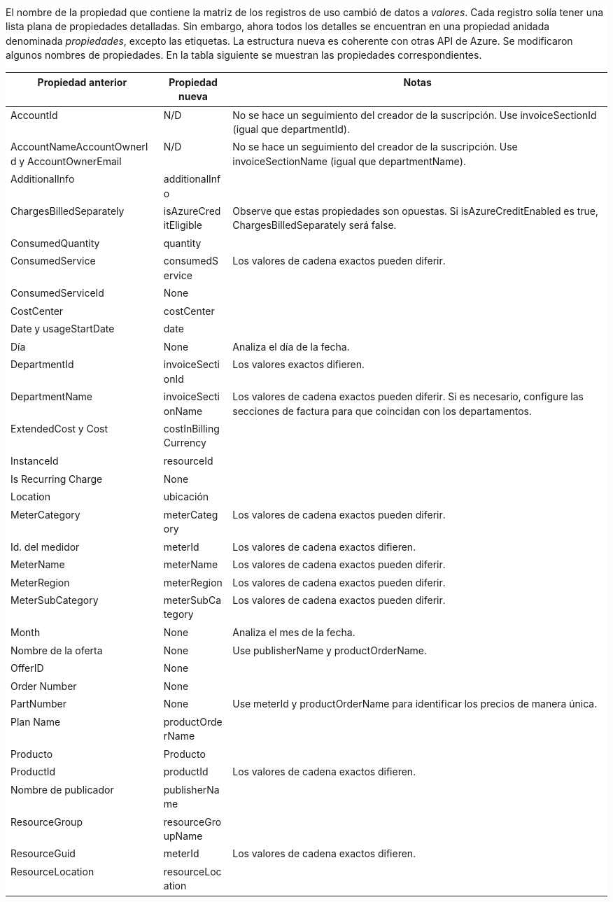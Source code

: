 El nombre de la propiedad que contiene la matriz de los registros de uso cambió de datos a _valores_. Cada registro solía tener una lista plana de propiedades detalladas. Sin embargo, ahora todos los detalles se encuentran en una propiedad anidada denominada _propiedades_, excepto las etiquetas. La estructura nueva es coherente con otras API de Azure. Se modificaron algunos nombres de propiedades. En la tabla siguiente se muestran las propiedades correspondientes.

| Propiedad anterior | Propiedad nueva | Notas |
| --- | --- | --- |
| AccountId | N/D | No se hace un seguimiento del creador de la suscripción. Use invoiceSectionId (igual que departmentId). |
| AccountNameAccountOwnerId y AccountOwnerEmail | N/D | No se hace un seguimiento del creador de la suscripción. Use invoiceSectionName (igual que departmentName). |
| AdditionalInfo | additionalInfo | &nbsp;  |
| ChargesBilledSeparately | isAzureCreditEligible | Observe que estas propiedades son opuestas. Si isAzureCreditEnabled es true, ChargesBilledSeparately será false. |
| ConsumedQuantity | quantity | &nbsp; |
| ConsumedService | consumedService | Los valores de cadena exactos pueden diferir. |
| ConsumedServiceId | None | &nbsp; |
| CostCenter | costCenter | &nbsp; |
| Date y usageStartDate | date | &nbsp;  |
| Día | None | Analiza el día de la fecha. |
| DepartmentId | invoiceSectionId | Los valores exactos difieren. |
| DepartmentName | invoiceSectionName | Los valores de cadena exactos pueden diferir. Si es necesario, configure las secciones de factura para que coincidan con los departamentos. |
| ExtendedCost y Cost | costInBillingCurrency | &nbsp;  |
| InstanceId | resourceId | &nbsp;  |
| Is Recurring Charge | None | &nbsp;  |
| Location | ubicación | &nbsp;  |
| MeterCategory | meterCategory | Los valores de cadena exactos pueden diferir. |
| Id. del medidor | meterId | Los valores de cadena exactos difieren. |
| MeterName | meterName | Los valores de cadena exactos pueden diferir. |
| MeterRegion | meterRegion | Los valores de cadena exactos pueden diferir. |
| MeterSubCategory | meterSubCategory | Los valores de cadena exactos pueden diferir. |
| Month | None | Analiza el mes de la fecha. |
| Nombre de la oferta | None | Use publisherName y productOrderName. |
| OfferID | None | &nbsp;  |
| Order Number | None | &nbsp;  |
| PartNumber | None | Use meterId y productOrderName para identificar los precios de manera única. |
| Plan Name | productOrderName | &nbsp;  |
| Producto | Producto |   |
| ProductId | productId | Los valores de cadena exactos difieren. |
| Nombre de publicador | publisherName | &nbsp;  |
| ResourceGroup | resourceGroupName | &nbsp;  |
| ResourceGuid | meterId | Los valores de cadena exactos difieren. |
| ResourceLocation | resourceLocation | &nbsp;  |